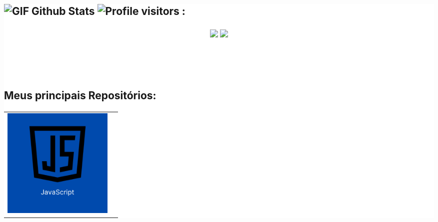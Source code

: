 ## <img height="30" alt="GIF" src="https://github.com/joaopauloaramuni/joaopauloaramuni/blob/main/img/graphic.gif?raw=true"/> Github Stats <img alt="Profile visitors" src="https://komarev.com/ghpvc/?username=bernardordm&theme=transparent"/> : 
<div  align="center" style="margin-bottom:100px">
<img width=55% align="center"  src="https://github-readme-streak-stats.herokuapp.com?user=bernardordm&theme=transparent&mode=weekly" />
<img width=40% align="center" src="https://github-readme-stats-git-main-rafaelalexandrino.vercel.app/api/top-langs/?username=bernardordm&show_icons=true&theme=transparent&layout=compact" />
 </div>

 ## Meus principais Repositórios:
<div>
<table>
 <tr>
  <td>
 <div>
   <a href= "https://github.com/bernardordm/JavaScript"> 
  <img height="200" width="200" src = "https://github.com/bernardordm/bernardordm/blob/main/img/Repositiorio_JS.png?raw=true"/>
  </a>
 </div>
</td>
<td>
 <div>
   <a href= "https://github.com/bernardordm/Linguagem-C"> 